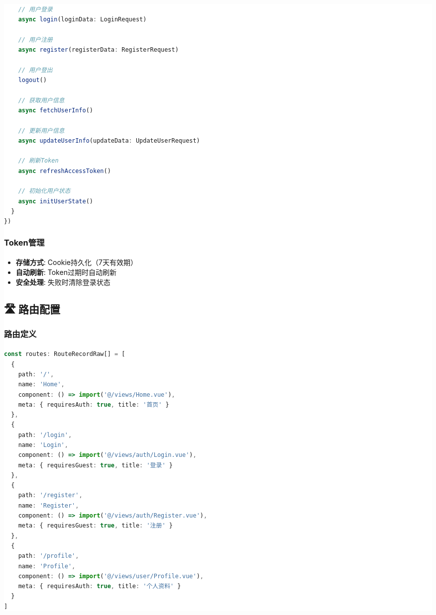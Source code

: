 ```typescript
    // 用户登录
    async login(loginData: LoginRequest)
    
    // 用户注册
    async register(registerData: RegisterRequest)
    
    // 用户登出
    logout()
    
    // 获取用户信息
    async fetchUserInfo()
    
    // 更新用户信息
    async updateUserInfo(updateData: UpdateUserRequest)
    
    // 刷新Token
    async refreshAccessToken()
    
    // 初始化用户状态
    async initUserState()
  }
})
```

### Token管理

- **存储方式**: Cookie持久化（7天有效期）
- **自动刷新**: Token过期时自动刷新
- **安全处理**: 失败时清除登录状态

## 🛣️ 路由配置

### 路由定义

```typescript
const routes: RouteRecordRaw[] = [
  {
    path: '/',
    name: 'Home',
    component: () => import('@/views/Home.vue'),
    meta: { requiresAuth: true, title: '首页' }
  },
  {
    path: '/login',
    name: 'Login',
    component: () => import('@/views/auth/Login.vue'),
    meta: { requiresGuest: true, title: '登录' }
  },
  {
    path: '/register',
    name: 'Register',
    component: () => import('@/views/auth/Register.vue'),
    meta: { requiresGuest: true, title: '注册' }
  },
  {
    path: '/profile',
    name: 'Profile',
    component: () => import('@/views/user/Profile.vue'),
    meta: { requiresAuth: true, title: '个人资料' }
  }
]
```
